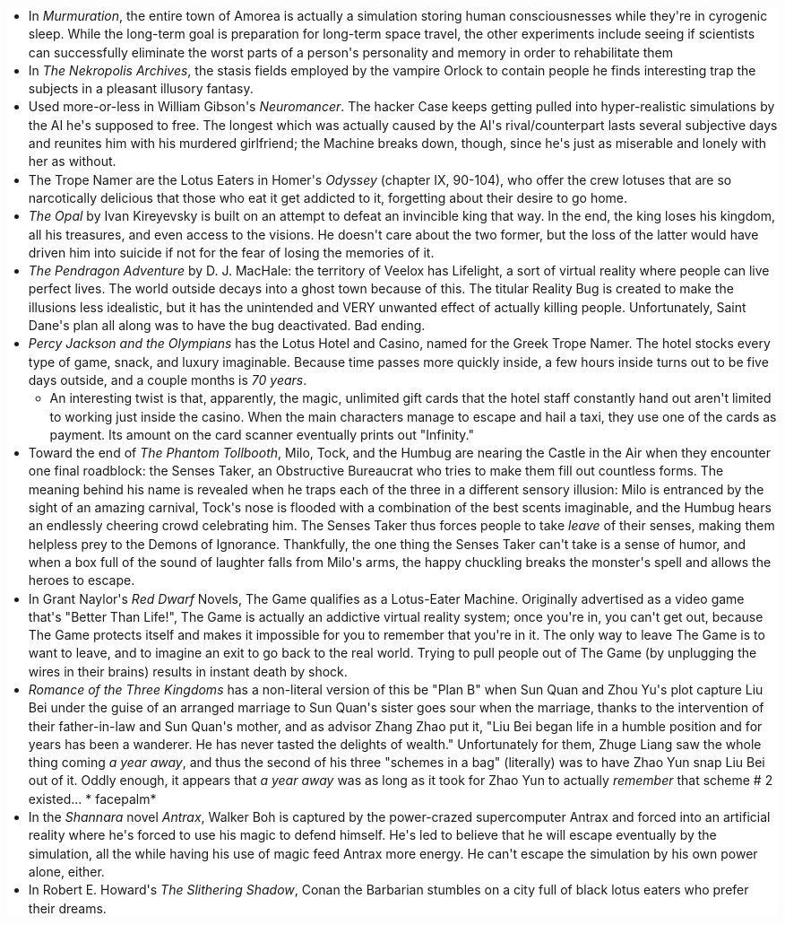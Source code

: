 -   In _Murmuration_, the entire town of Amorea is actually a simulation storing human consciousnesses while they're in cyrogenic sleep. While the long-term goal is preparation for long-term space travel, the other experiments include seeing if scientists can successfully eliminate the worst parts of a person's personality and memory in order to rehabilitate them
-   In _The Nekropolis Archives_, the stasis fields employed by the vampire Orlock to contain people he finds interesting trap the subjects in a pleasant illusory fantasy.
-   Used more-or-less in William Gibson's _Neuromancer_. The hacker Case keeps getting pulled into hyper-realistic simulations by the AI he's supposed to free. The longest which was actually caused by the AI's rival/counterpart lasts several subjective days and reunites him with his murdered girlfriend; the Machine breaks down, though, since he's just as miserable and lonely with her as without.
-   The Trope Namer are the Lotus Eaters in Homer's _Odyssey_ (chapter IX, 90-104), who offer the crew lotuses that are so narcotically delicious that those who eat it get addicted to it, forgetting about their desire to go home.
-   _The Opal_ by Ivan Kireyevsky is built on an attempt to defeat an invincible king that way. In the end, the king loses his kingdom, all his treasures, and even access to the visions. He doesn't care about the two former, but the loss of the latter would have driven him into suicide if not for the fear of losing the memories of it.
-   _The Pendragon Adventure_ by D. J. MacHale: the territory of Veelox has Lifelight, a sort of virtual reality where people can live perfect lives. The world outside decays into a ghost town because of this. The titular Reality Bug is created to make the illusions less idealistic, but it has the unintended and VERY unwanted effect of actually killing people. Unfortunately, Saint Dane's plan all along was to have the bug deactivated. Bad ending.
-   _Percy Jackson and the Olympians_ has the Lotus Hotel and Casino, named for the Greek Trope Namer. The hotel stocks every type of game, snack, and luxury imaginable. Because time passes more quickly inside, a few hours inside turns out to be five days outside, and a couple months is _70 years_.
    -   An interesting twist is that, apparently, the magic, unlimited gift cards that the hotel staff constantly hand out aren't limited to working just inside the casino. When the main characters manage to escape and hail a taxi, they use one of the cards as payment. Its amount on the card scanner eventually prints out "Infinity."
-   Toward the end of _The Phantom Tollbooth_, Milo, Tock, and the Humbug are nearing the Castle in the Air when they encounter one final roadblock: the Senses Taker, an Obstructive Bureaucrat who tries to make them fill out countless forms. The meaning behind his name is revealed when he traps each of the three in a different sensory illusion: Milo is entranced by the sight of an amazing carnival, Tock's nose is flooded with a combination of the best scents imaginable, and the Humbug hears an endlessly cheering crowd celebrating him. The Senses Taker thus forces people to take _leave_ of their senses, making them helpless prey to the Demons of Ignorance. Thankfully, the one thing the Senses Taker can't take is a sense of humor, and when a box full of the sound of laughter falls from Milo's arms, the happy chuckling breaks the monster's spell and allows the heroes to escape.
-   In Grant Naylor's _Red Dwarf_ Novels, The Game qualifies as a Lotus-Eater Machine. Originally advertised as a video game that's "Better Than Life!", The Game is actually an addictive virtual reality system; once you're in, you can't get out, because The Game protects itself and makes it impossible for you to remember that you're in it. The only way to leave The Game is to want to leave, and to imagine an exit to go back to the real world. Trying to pull people out of The Game (by unplugging the wires in their brains) results in instant death by shock.
-   _Romance of the Three Kingdoms_ has a non-literal version of this be "Plan B" when Sun Quan and Zhou Yu's plot capture Liu Bei under the guise of an arranged marriage to Sun Quan's sister goes sour when the marriage, thanks to the intervention of their father-in-law and Sun Quan's mother, and as advisor Zhang Zhao put it, "Liu Bei began life in a humble position and for years has been a wanderer. He has never tasted the delights of wealth." Unfortunately for them, Zhuge Liang saw the whole thing coming _a year away_, and thus the second of his three "schemes in a bag" (literally) was to have Zhao Yun snap Liu Bei out of it. Oddly enough, it appears that _a year away_ was as long as it took for Zhao Yun to actually _remember_ that scheme # 2 existed... \* facepalm\*
-   In the _Shannara_ novel _Antrax_, Walker Boh is captured by the power-crazed supercomputer Antrax and forced into an artificial reality where he's forced to use his magic to defend himself. He's led to believe that he will escape eventually by the simulation, all the while having his use of magic feed Antrax more energy. He can't escape the simulation by his own power alone, either.
-   In Robert E. Howard's _The Slithering Shadow_, Conan the Barbarian stumbles on a city full of black lotus eaters who prefer their dreams.
    